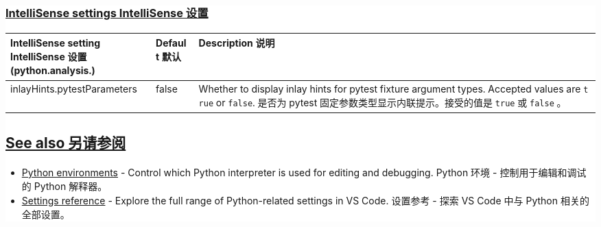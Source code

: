 ### [IntelliSense settings IntelliSense 设置](https://code.visualstudio.com/docs/python/testing#_intellisense-settings)

| IntelliSense setting IntelliSense 设置 (python.analysis.) | Default 默认 | Description 说明                                             |
| :-------------------------------------------------------- | :----------- | :----------------------------------------------------------- |
| inlayHints.pytestParameters                               | false        | Whether to display inlay hints for pytest fixture argument types. Accepted values are `true` or `false`. 是否为 pytest 固定参数类型显示内联提示。接受的值是 `true` 或 `false` 。 |

## [See also 另请参阅](https://code.visualstudio.com/docs/python/testing#_see-also)

- [Python environments](https://code.visualstudio.com/docs/python/environments) - Control which Python interpreter is used for editing and debugging.
  Python 环境 - 控制用于编辑和调试的 Python 解释器。
- [Settings reference](https://code.visualstudio.com/docs/python/settings-reference) - Explore the full range of Python-related settings in VS Code.
  设置参考 - 探索 VS Code 中与 Python 相关的全部设置。
